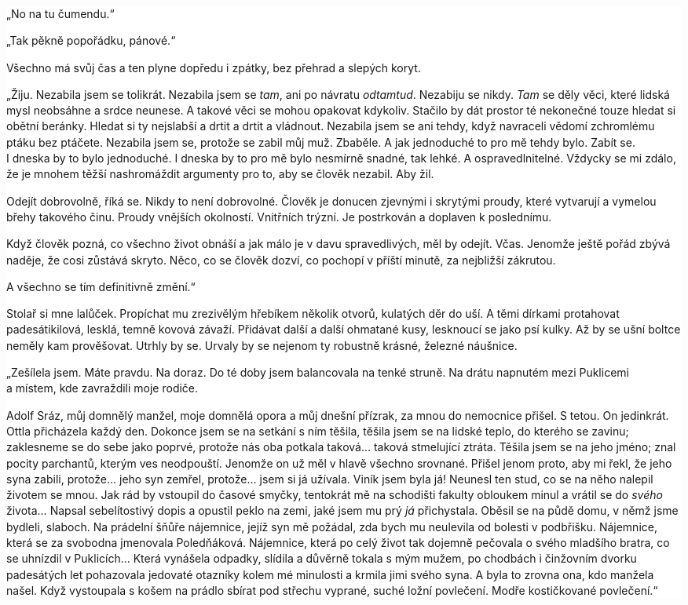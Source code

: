 „No na tu čumendu.“

</section>

<section>

„Tak pěkně popořádku, pánové.“

Všechno má svůj čas a ten plyne dopředu i zpátky, bez přehrad a slepých koryt.

„Žiju. Nezabila jsem se tolikrát. Nezabila jsem se _tam_, ani po návratu _odtamtud_. Nezabiju se nikdy. _Tam_ se děly věci, které lidská mysl neobsáhne a srdce neunese. A takové věci se mohou opakovat kdykoliv. Stačilo by dát prostor té nekonečné touze hledat si obětní beránky. Hledat si ty nejslabší a drtit a drtit a vládnout. Nezabila jsem se ani tehdy, když navraceli vědomí zchromlému ptáku bez ptáčete. Nezabila jsem se, protože se zabil můj muž. Zbaběle. A jak jednoduché to pro mě tehdy bylo. Zabít se. I dneska by to bylo jednoduché. I dneska by to pro mě bylo nesmírně snadné, tak lehké. A ospravedlnitelné. Vždycky se mi zdálo, že je mnohem těžší nashromáždit argumenty pro to, aby se člověk nezabil. Aby žil.

Odejít dobrovolně, říká se. Nikdy to není dobrovolné. Člověk je donucen zjevnými i skrytými proudy, které vytvarují a vymelou břehy takového činu. Proudy vnějších okolností. Vnitřních trýzní. Je postrkován a doplaven k poslednímu.

Když člověk pozná, co všechno život obnáší a jak málo je v davu spravedlivých, měl by odejít. Včas. Jenomže ještě pořád zbývá naděje, že cosi zůstává skryto. Něco, co se člověk dozví, co pochopí v příští minutě, za nejbližší zákrutou.

A všechno se tím definitivně změní.“

</section>

<section>

Stolař si mne lalůček. Propíchat mu zrezivělým hřebíkem několik otvorů, kulatých děr do uší. A těmi dírkami protahovat padesátikilová, lesklá, temně kovová závaží. Přidávat další a další ohmatané kusy, lesknoucí se jako psí kulky. Až by se ušní boltce neměly kam prověšovat. Utrhly by se. Urvaly by se nejenom ty robustně krásné, železné náušnice.

</section>

<section>

„Zešílela jsem. Máte pravdu. Na doraz. Do té doby jsem balancovala na tenké struně. Na drátu napnutém mezi Puklicemi a místem, kde zavraždili moje rodiče.

Adolf Sráz, můj domnělý manžel, moje domnělá opora a můj dnešní přízrak, za mnou do nemocnice přišel. S tetou. On jedinkrát. Ottla přicházela každý den. Dokonce jsem se na setkání s ním těšila, těšila jsem se na lidské teplo, do kterého se zavinu; zaklesneme se do sebe jako poprvé, protože nás oba potkala taková… taková stmelující ztráta. Těšila jsem se na jeho jméno; znal pocity parchantů, kterým ves neodpouští. Jenomže on už měl v hlavě všechno srovnané. Přišel jenom proto, aby mi řekl, že jeho syna zabili, protože… jeho syn zemřel, protože… jsem si já užívala. Viník jsem byla já! Neunesl ten stud, co se na něho nalepil životem se mnou. Jak rád by vstoupil do časové smyčky, tentokrát mě na schodišti fakulty obloukem minul a vrátil se do _svého_ života… Napsal sebelítostivý dopis a opustil peklo na zemi, jaké jsem mu prý _já_ přichystala. Oběsil se na půdě domu, v němž jsme bydleli, slaboch. Na prádelní šňůře nájemnice, jejíž syn mě požádal, zda bych mu neulevila od bolesti v podbřišku. Nájemnice, která se za svobodna jmenovala Poledňáková. Nájemnice, která po celý život tak dojemně pečovala o svého mladšího bratra, co se uhnízdil v Puklicích… Která vynášela odpadky, slídila a důvěrně tokala s mým mužem, po chodbách i činžovním dvorku padesátých let pohazovala jedovaté otazníky kolem mé minulosti a krmila jimi svého syna. A byla to zrovna ona, kdo manžela našel. Když vystoupala s košem na prádlo sbírat pod střechu vyprané, suché ložní povlečení. Modře kostičkované povlečení.“
